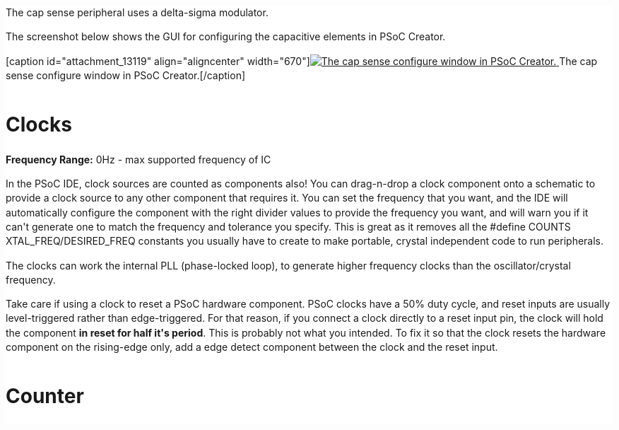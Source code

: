 


The cap sense peripheral uses a delta-sigma modulator.




The screenshot below shows the GUI for configuring the capacitive elements in PSoC Creator.



[caption id="attachment_13119" align="aligncenter" width="670"][![The cap sense configure window in PSoC Creator.](http://blog.mbedded.ninja/wp-content/uploads/2013/03/psoc-creator-schematic-cap-sense-component.jpg)
](http://blog.mbedded.ninja/wp-content/uploads/2013/03/psoc-creator-schematic-cap-sense-component.jpg) The cap sense configure window in PSoC Creator.[/caption]



# Clocks




**Frequency Range:** 0Hz - max supported frequency of IC




In the PSoC IDE, clock sources are counted as components also! You can drag-n-drop a clock component onto a schematic to provide a clock source to any other component that requires it. You can set the frequency that you want, and the IDE will automatically configure the component with the right divider values to provide the frequency you want, and will warn you if it can't generate one to match the frequency and tolerance you specify. This is great as it removes all the #define COUNTS XTAL_FREQ/DESIRED_FREQ constants you usually have to create to make portable, crystal independent code to run peripherals.




The clocks can work the internal PLL (phase-locked loop), to generate higher frequency clocks than the oscillator/crystal frequency.




Take care if using a clock to reset a PSoC hardware component. PSoC clocks have a 50% duty cycle, and reset inputs are usually level-triggered rather than edge-triggered. For that reason, if you connect a clock directly to a reset input pin, the clock will hold the component **in reset for half it's period**. This is probably not what you intended. To fix it so that the clock resets the hardware component on the rising-edge only, add a edge detect component between the clock and the reset input.




# Counter


<table >
<tbody >
<tr >

